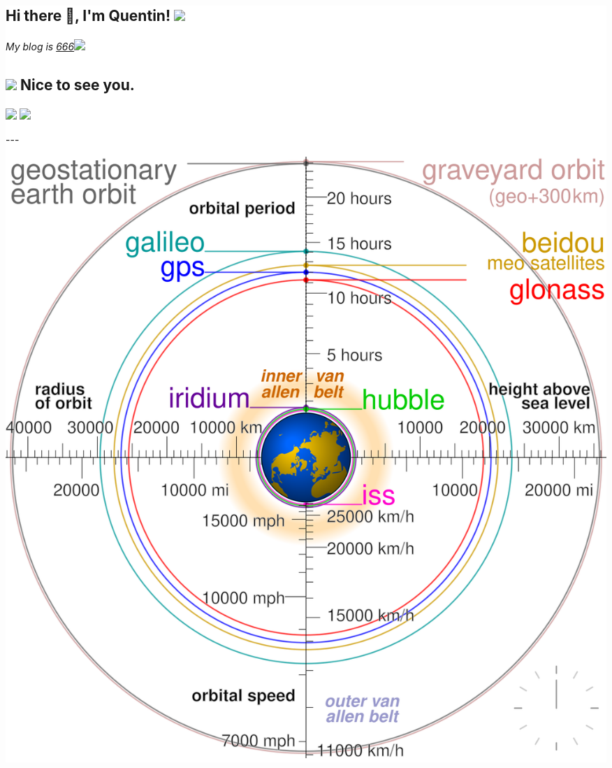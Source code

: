 

<h2> Hi there 👋, I'm Quentin! <img src="https://media.giphy.com/media/IfsByYYHyNlnINT46g/giphy.gif" width="70"></h2>
<p><em>My blog is <a href="https://blog.csdn.net/qq_37021207?type=blog">666</a><img src="https://media.giphy.com/media/WUlplcMpOCEmTGBtBW/giphy.gif" width="30">
  </em>
  
</p>

<h2><img src="https://emojis.slackmojis.com/emojis/images/1495224255/2288/christmas_parrot.gif?1495224255" width="30"/> Nice to see you.</h2>

<p>
  <img src="https://github-readme-stats.mrdulin.vercel.app/api?username=JasonXuSingapore&show_icons=true&hide_border=true&hide=prs&theme=buefy">
  <img src="https://github-readme-stats.vercel.app/api/top-langs/?username=JasonXuSingapore&layout=compact&hide_border=true&theme=buefy&show_icons=true">
</p>
  
</div>
---


<img src="https://raw.githubusercontent.com/JasonXuSingapore/JasonXuSingapore/master/c.svg" width="100%" height="100%"></a>

